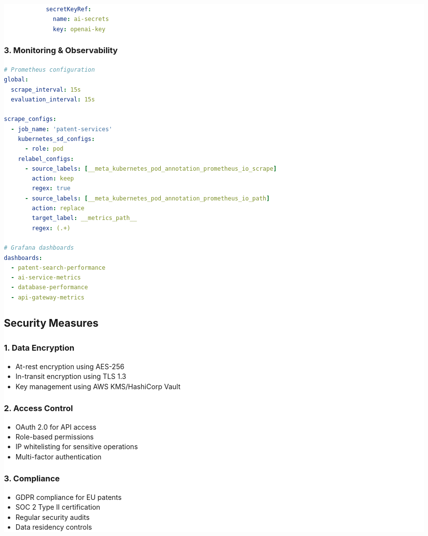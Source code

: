 ```yaml
            secretKeyRef:
              name: ai-secrets
              key: openai-key
```

### 3. **Monitoring & Observability**
```yaml
# Prometheus configuration
global:
  scrape_interval: 15s
  evaluation_interval: 15s

scrape_configs:
  - job_name: 'patent-services'
    kubernetes_sd_configs:
      - role: pod
    relabel_configs:
      - source_labels: [__meta_kubernetes_pod_annotation_prometheus_io_scrape]
        action: keep
        regex: true
      - source_labels: [__meta_kubernetes_pod_annotation_prometheus_io_path]
        action: replace
        target_label: __metrics_path__
        regex: (.+)

# Grafana dashboards
dashboards:
  - patent-search-performance
  - ai-service-metrics
  - database-performance
  - api-gateway-metrics
```

## Security Measures

### 1. **Data Encryption**
- At-rest encryption using AES-256
- In-transit encryption using TLS 1.3
- Key management using AWS KMS/HashiCorp Vault

### 2. **Access Control**
- OAuth 2.0 for API access
- Role-based permissions
- IP whitelisting for sensitive operations
- Multi-factor authentication

### 3. **Compliance**
- GDPR compliance for EU patents
- SOC 2 Type II certification
- Regular security audits
- Data residency controls
